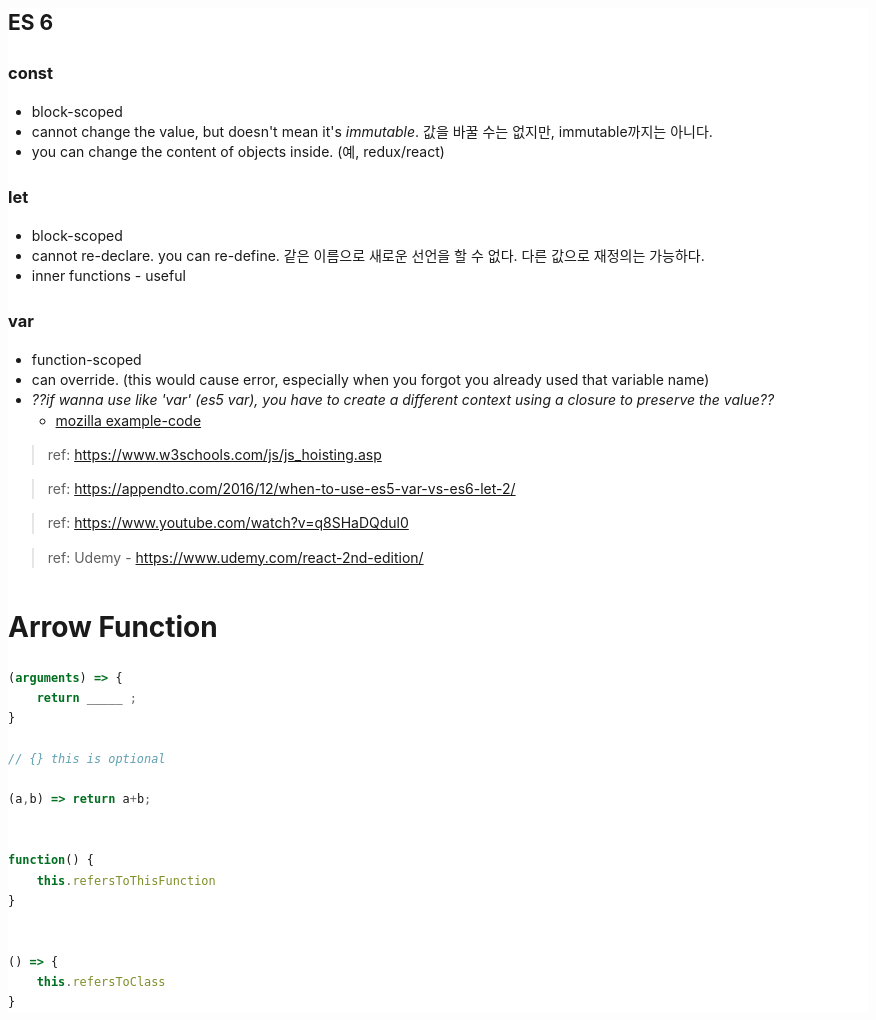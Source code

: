 ## ES 6

### const
- block-scoped
- cannot change the value, but doesn't mean it's _immutable_. 값을 바꿀 수는 없지만, immutable까지는 아니다.
- you can change the content of objects inside. (예, redux/react) 

### let
- block-scoped
- cannot re-declare. you can re-define. 같은 이름으로 새로운 선언을 할 수 없다. 다른 값으로 재정의는 가능하다.
- inner functions - useful

### var
- function-scoped
- can override. (this would cause error, especially when you forgot you already used that variable name)
- _??if wanna use like 'var' (es5 var), you have to create a different context using a closure to preserve the value??_
    - [mozilla example-code](https://developer.mozilla.org/en-US/docs/Web/JavaScript/Reference/Statements/let)



> ref: https://www.w3schools.com/js/js_hoisting.asp 

> ref: https://appendto.com/2016/12/when-to-use-es5-var-vs-es6-let-2/

> ref: https://www.youtube.com/watch?v=q8SHaDQdul0 

> ref: Udemy - https://www.udemy.com/react-2nd-edition/ 


# Arrow Function

```javascript
(arguments) => { 
    return _____ ;
}

// {} this is optional

(a,b) => return a+b;


function() {
    this.refersToThisFunction
}


() => {
    this.refersToClass
}
```

